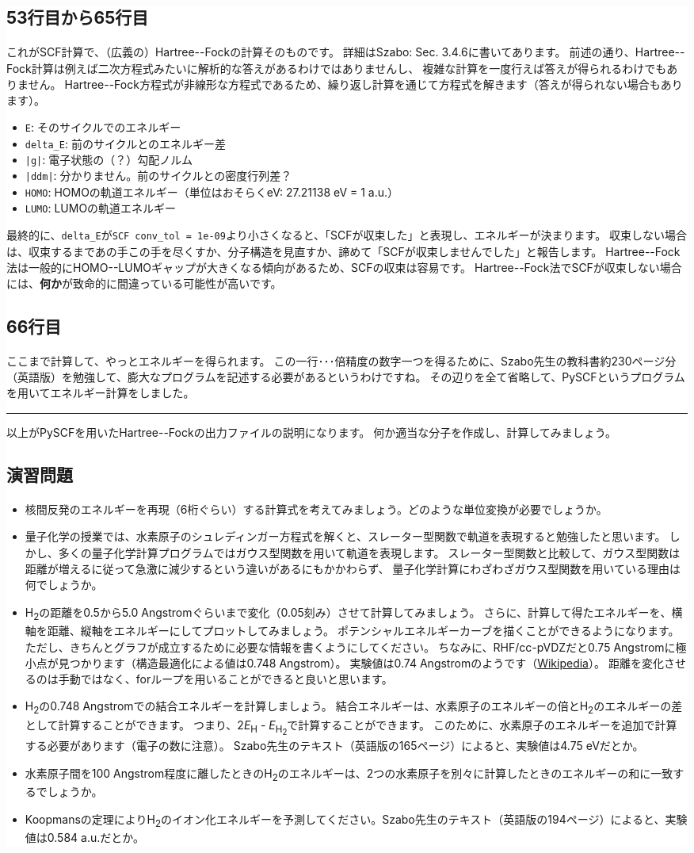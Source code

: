 ## 53行目から65行目

これがSCF計算で、（広義の）Hartree--Fockの計算そのものです。
詳細はSzabo: Sec. 3.4.6に書いてあります。
前述の通り、Hartree--Fock計算は例えば二次方程式みたいに解析的な答えがあるわけではありませんし、
複雑な計算を一度行えば答えが得られるわけでもありません。
Hartree--Fock方程式が非線形な方程式であるため、繰り返し計算を通じて方程式を解きます（答えが得られない場合もあります）。

- `E`: そのサイクルでのエネルギー
- `delta_E`: 前のサイクルとのエネルギー差
- `|g|`: 電子状態の（？）勾配ノルム
- `|ddm|`: 分かりません。前のサイクルとの密度行列差？
- `HOMO`: HOMOの軌道エネルギー（単位はおそらくeV: 27.21138 eV = 1 a.u.）
- `LUMO`: LUMOの軌道エネルギー

最終的に、`delta_E`が`SCF conv_tol = 1e-09`より小さくなると、「SCFが収束した」と表現し、エネルギーが決まります。
収束しない場合は、収束するまであの手この手を尽くすか、分子構造を見直すか、諦めて「SCFが収束しませんでした」と報告します。
Hartree--Fock法は一般的にHOMO--LUMOギャップが大きくなる傾向があるため、SCFの収束は容易です。
Hartree--Fock法でSCFが収束しない場合には、**何か**が致命的に間違っている可能性が高いです。

## 66行目

ここまで計算して、やっとエネルギーを得られます。
この一行･･･倍精度の数字一つを得るために、Szabo先生の教科書約230ページ分（英語版）を勉強して、膨大なプログラムを記述する必要があるというわけですね。
その辺りを全て省略して、PySCFというプログラムを用いてエネルギー計算をしました。

---

以上がPySCFを用いたHartree--Fockの出力ファイルの説明になります。
何か適当な分子を作成し、計算してみましょう。

## 演習問題

* 核間反発のエネルギーを再現（6桁ぐらい）する計算式を考えてみましょう。どのような単位変換が必要でしょうか。

* 量子化学の授業では、水素原子のシュレディンガー方程式を解くと、スレーター型関数で軌道を表現すると勉強したと思います。
しかし、多くの量子化学計算プログラムではガウス型関数を用いて軌道を表現します。
スレーター型関数と比較して、ガウス型関数は距離が増えるに従って急激に減少するという違いがあるにもかかわらず、
量子化学計算にわざわざガウス型関数を用いている理由は何でしょうか。

* H<sub>2</sub>の距離を0.5から5.0 Angstromぐらいまで変化（0.05刻み）させて計算してみましょう。
さらに、計算して得たエネルギーを、横軸を距離、縦軸をエネルギーにしてプロットしてみましょう。
ポテンシャルエネルギーカーブを描くことができるようになります。
ただし、きちんとグラフが成立するために必要な情報を書くようにしてください。
ちなみに、RHF/cc-pVDZだと0.75 Angstromに極小点が見つかります（構造最適化による値は0.748 Angstrom）。
実験値は0.74 Angstromのようです（[Wikipedia](https://ja.wikipedia.org/wiki/%E6%B0%B4%E7%B4%A0)）。
距離を変化させるのは手動ではなく、forループを用いることができると良いと思います。

* H<sub>2</sub>の0.748 Angstromでの結合エネルギーを計算しましょう。
結合エネルギーは、水素原子のエネルギーの倍とH<sub>2</sub>のエネルギーの差として計算することができます。
つまり、2*E*<sub>H</sub> - *E*<sub>H<sub>2</sub></sub>で計算することができます。
このために、水素原子のエネルギーを追加で計算する必要があります（電子の数に注意）。
Szabo先生のテキスト（英語版の165ページ）によると、実験値は4.75 eVだとか。

* 水素原子間を100 Angstrom程度に離したときのH<sub>2</sub>のエネルギーは、2つの水素原子を別々に計算したときのエネルギーの和に一致するでしょうか。

* Koopmansの定理によりH<sub>2</sub>のイオン化エネルギーを予測してください。Szabo先生のテキスト（英語版の194ページ）によると、実験値は0.584 a.u.だとか。
